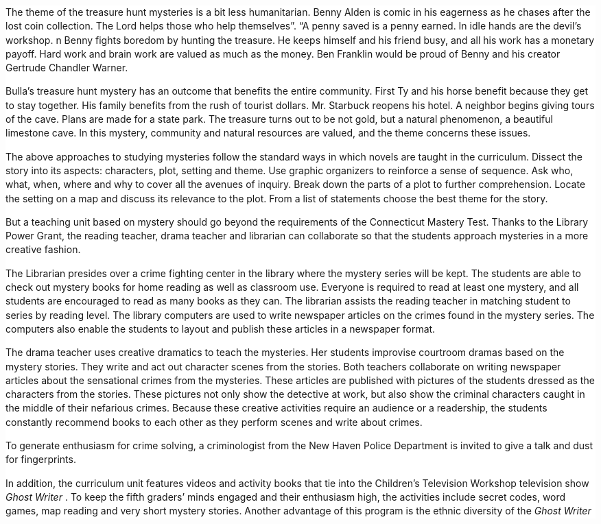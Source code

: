</p>
<p>
The theme of the treasure hunt mysteries is a bit less humanitarian. Benny Alden is comic in his eagerness as he chases after the lost coin collection. The Lord helps those who help themselves”. “A penny saved is a penny earned. In idle hands are the devil’s workshop. n Benny fights boredom by hunting the treasure. He keeps himself and his friend busy, and all his work has a monetary payoff. Hard work and brain work are valued as much as the money. Ben Franklin would be proud of Benny and his creator Gertrude Chandler Warner.
</p>
<p>
Bulla’s treasure hunt mystery has an outcome that benefits the entire community. First Ty and his horse benefit because they get to stay together. His family benefits from the rush of tourist dollars. Mr. Starbuck reopens his hotel. A neighbor begins giving tours of the cave. Plans are made for a state park. The treasure turns out to be not gold, but a natural phenomenon, a beautiful limestone cave. In this mystery, community and natural resources are valued, and the theme concerns these issues.
</p>
<p>
The above approaches to studying mysteries follow the standard ways in which novels are taught in the curriculum. Dissect the story into its aspects: characters, plot, setting and theme. Use graphic organizers to reinforce a sense of sequence. Ask who, what, when, where and why to cover all the avenues of inquiry. Break down the parts of a plot to further comprehension. Locate the setting on a map and discuss its relevance to the plot. From a list of statements choose the best theme for the story.
</p>
<p>
But a teaching unit based on mystery should go beyond the requirements of the Connecticut Mastery Test. Thanks to the Library Power Grant, the reading teacher, drama teacher and librarian can collaborate so that the students approach mysteries in a more creative fashion.
</p>
<p>
The Librarian presides over a crime fighting center in the library where the mystery series will be kept. The students are able to check out mystery books for home reading as well as classroom use. Everyone is required to read at least one mystery, and all students are encouraged to read as many books as they can. The librarian assists the reading teacher in matching student to series by reading level. The library computers are used to write newspaper articles on the crimes found in the mystery series. The computers also enable the students to layout and publish these articles in a newspaper format.
</p>
<p>
The drama teacher uses creative dramatics to teach the mysteries. Her students improvise courtroom dramas based on the mystery stories. They write and act out character scenes from the stories. Both teachers collaborate on writing newspaper articles about the sensational crimes from the mysteries. These articles are published with pictures of the students dressed as the characters from the stories. These pictures not only show the detective at work, but also show the criminal characters caught in the middle of their nefarious crimes. Because these creative activities require an audience or a readership, the students constantly recommend books to each other as they perform scenes and write about crimes.
</p>
<p>
To generate enthusiasm for crime solving, a criminologist from the New Haven Police Department is invited to give a talk and dust for fingerprints.
</p>
<p>
In addition, the curriculum unit features videos and activity books that tie into the Children’s Television Workshop television show
<i>
Ghost Writer
</i>
. To keep the fifth graders’ minds engaged and their enthusiasm high, the activities include secret codes, word games, map reading and very short mystery stories. Another advantage of this program is the ethnic diversity of the
<i>
Ghost Writer